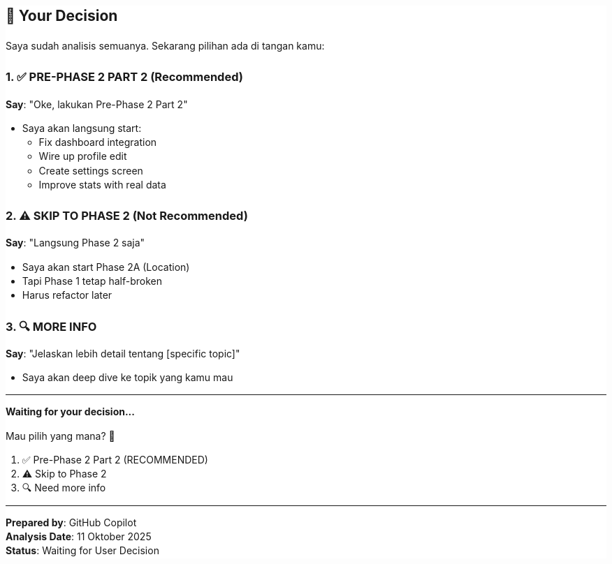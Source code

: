 
## 🤔 Your Decision

Saya sudah analisis semuanya. Sekarang pilihan ada di tangan kamu:

### 1. ✅ PRE-PHASE 2 PART 2 (Recommended)

**Say**: "Oke, lakukan Pre-Phase 2 Part 2"

- Saya akan langsung start:
  - Fix dashboard integration
  - Wire up profile edit
  - Create settings screen
  - Improve stats with real data

### 2. ⚠️ SKIP TO PHASE 2 (Not Recommended)

**Say**: "Langsung Phase 2 saja"

- Saya akan start Phase 2A (Location)
- Tapi Phase 1 tetap half-broken
- Harus refactor later

### 3. 🔍 MORE INFO

**Say**: "Jelaskan lebih detail tentang [specific topic]"

- Saya akan deep dive ke topik yang kamu mau

---

**Waiting for your decision...**

Mau pilih yang mana? 🤔

1. ✅ Pre-Phase 2 Part 2 (RECOMMENDED)
2. ⚠️ Skip to Phase 2
3. 🔍 Need more info

---

**Prepared by**: GitHub Copilot  
**Analysis Date**: 11 Oktober 2025  
**Status**: Waiting for User Decision
